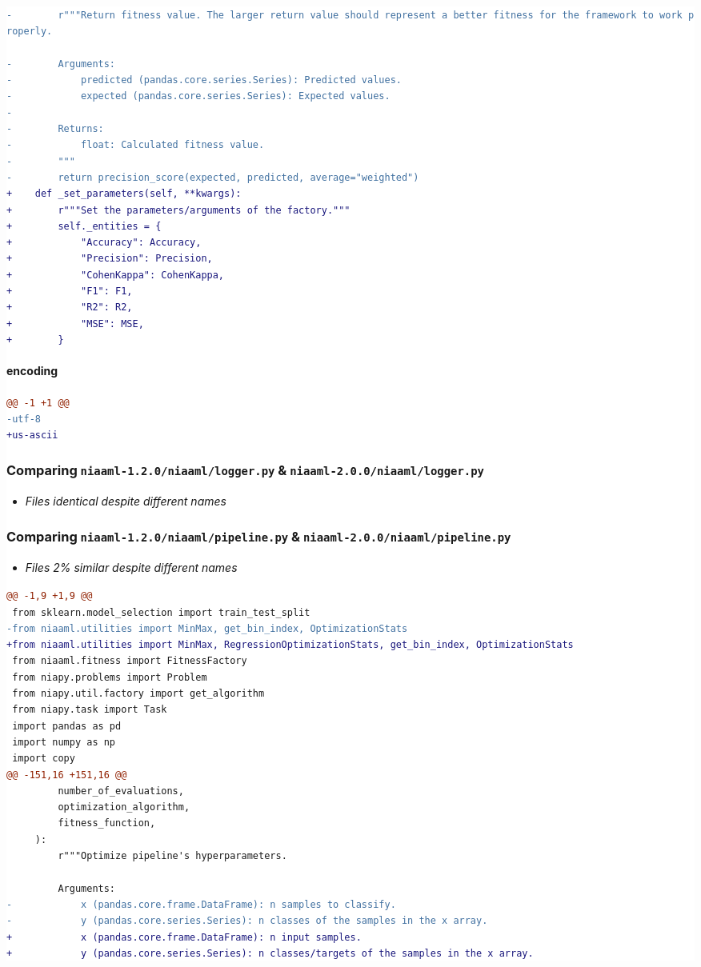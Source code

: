 ```diff
-        r"""Return fitness value. The larger return value should represent a better fitness for the framework to work properly.
 
-        Arguments:
-            predicted (pandas.core.series.Series): Predicted values.
-            expected (pandas.core.series.Series): Expected values.
-
-        Returns:
-            float: Calculated fitness value.
-        """
-        return precision_score(expected, predicted, average="weighted")
+    def _set_parameters(self, **kwargs):
+        r"""Set the parameters/arguments of the factory."""
+        self._entities = {
+            "Accuracy": Accuracy,
+            "Precision": Precision,
+            "CohenKappa": CohenKappa,
+            "F1": F1,
+            "R2": R2,
+            "MSE": MSE,
+        }
```

#### encoding

```diff
@@ -1 +1 @@
-utf-8
+us-ascii
```

### Comparing `niaaml-1.2.0/niaaml/logger.py` & `niaaml-2.0.0/niaaml/logger.py`

 * *Files identical despite different names*

### Comparing `niaaml-1.2.0/niaaml/pipeline.py` & `niaaml-2.0.0/niaaml/pipeline.py`

 * *Files 2% similar despite different names*

```diff
@@ -1,9 +1,9 @@
 from sklearn.model_selection import train_test_split
-from niaaml.utilities import MinMax, get_bin_index, OptimizationStats
+from niaaml.utilities import MinMax, RegressionOptimizationStats, get_bin_index, OptimizationStats
 from niaaml.fitness import FitnessFactory
 from niapy.problems import Problem
 from niapy.util.factory import get_algorithm
 from niapy.task import Task
 import pandas as pd
 import numpy as np
 import copy
@@ -151,16 +151,16 @@
         number_of_evaluations,
         optimization_algorithm,
         fitness_function,
     ):
         r"""Optimize pipeline's hyperparameters.
 
         Arguments:
-            x (pandas.core.frame.DataFrame): n samples to classify.
-            y (pandas.core.series.Series): n classes of the samples in the x array.
+            x (pandas.core.frame.DataFrame): n input samples.
+            y (pandas.core.series.Series): n classes/targets of the samples in the x array.
```